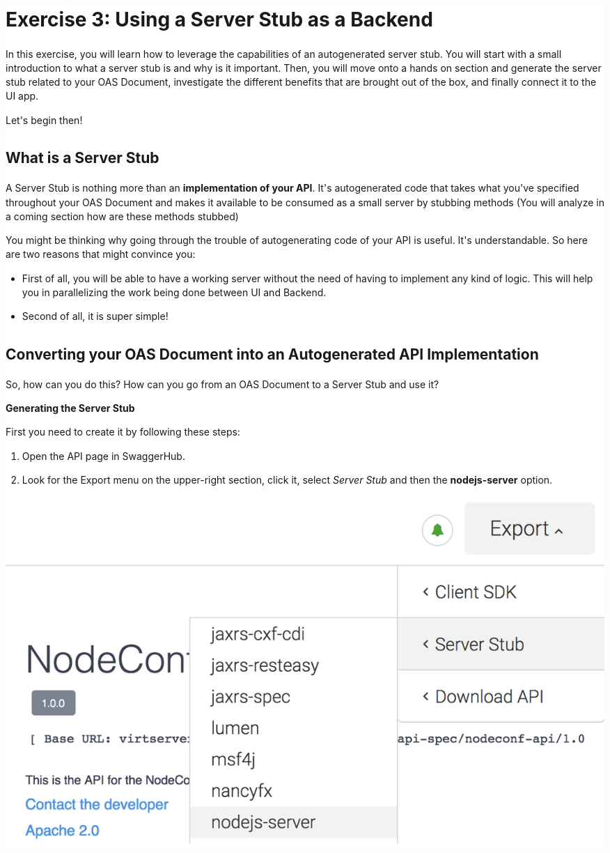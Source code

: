 # Exercise 3: Using a Server Stub as a Backend

In this exercise, you will learn how to leverage the capabilities of an autogenerated server stub. You will start with a small introduction to what a server stub is and why is it important. Then, you will move onto a hands on section and generate the server stub related to your OAS Document, investigate the different benefits that are brought out of the box, and finally connect it to the UI app.

Let's begin then!

## What is a Server Stub

A Server Stub is nothing more than an **implementation of your API**. It's autogenerated code that takes what you've specified throughout your OAS Document and makes it available to be consumed as a small server by stubbing methods (You will analyze in a coming section how are these methods stubbed)

You might be thinking why going through the trouble of autogenerating code of your API is useful. It's understandable. So here are two reasons that might convince you:

- First of all, you will be able to have a working server without the need of having to implement any kind of logic. This will help you in parallelizing the work being done between UI and Backend.

- Second of all, it is super simple!

## Converting your OAS Document into an Autogenerated API Implementation

So, how can you do this? How can you go from an OAS Document to a Server Stub and use it?

**Generating the Server Stub**

First you need to create it by following these steps:

1. Open the API page in SwaggerHub.

2. Look for the Export menu on the upper-right section, click it, select *Server Stub* and then the **nodejs-server** option.

![Export Server Stub](./assets/export-server-stub.png)
